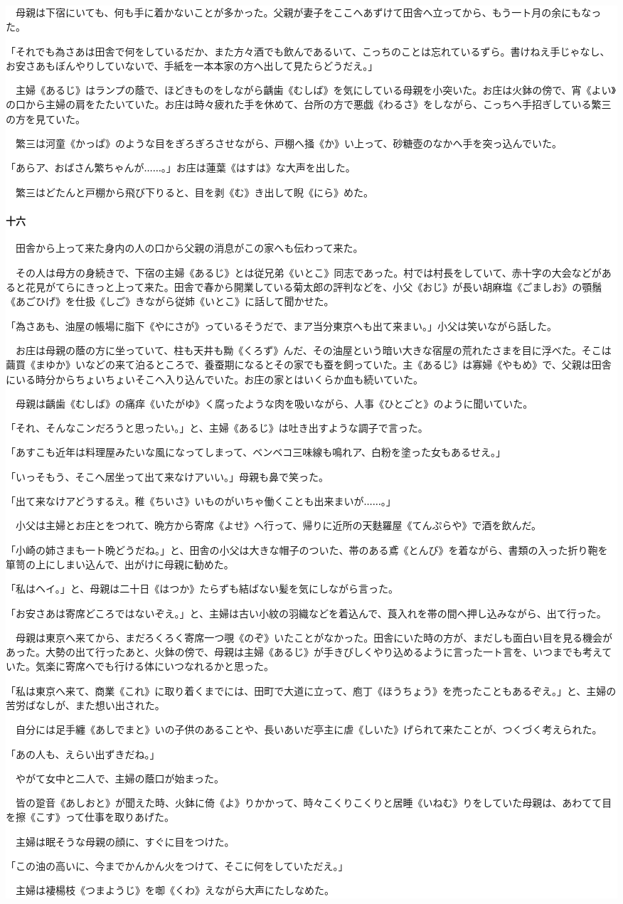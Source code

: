 　母親は下宿にいても、何も手に着かないことが多かった。父親が妻子をここへあずけて田舎へ立ってから、もう一ト月の余にもなった。

「それでも為さあは田舎で何をしているだか、また方々酒でも飲んであるいて、こっちのことは忘れているずら。書けねえ手じゃなし、お安さあもぼんやりしていないで、手紙を一本本家の方へ出して見たらどうだえ。」

　主婦《あるじ》はランプの蔭で、ほどきものをしながら齲歯《むしば》を気にしている母親を小突いた。お庄は火鉢の傍で、宵《よい》の口から主婦の肩をたたいていた。お庄は時々疲れた手を休めて、台所の方で悪戯《わるさ》をしながら、こっちへ手招ぎしている繁三の方を見ていた。

　繁三は河童《かっぱ》のような目をぎろぎろさせながら、戸棚へ掻《か》い上って、砂糖壺のなかへ手を突っ込んでいた。

「あらア、おばさん繁ちゃんが……。」お庄は蓮葉《はすは》な大声を出した。

　繁三はどたんと戸棚から飛び下りると、目を剥《む》き出して睨《にら》めた。



#### 十六




　田舎から上って来た身内の人の口から父親の消息がこの家へも伝わって来た。

　その人は母方の身続きで、下宿の主婦《あるじ》とは従兄弟《いとこ》同志であった。村では村長をしていて、赤十字の大会などがあると花見がてらにきっと上って来た。田舎で春から開業している菊太郎の評判などを、小父《おじ》が長い胡麻塩《ごましお》の顎鬚《あごひげ》を仕扱《しご》きながら従姉《いとこ》に話して聞かせた。

「為さあも、油屋の帳場に脂下《やにさが》っているそうだで、まア当分東京へも出て来まい。」小父は笑いながら話した。

　お庄は母親の蔭の方に坐っていて、柱も天井も黝《くろず》んだ、その油屋という暗い大きな宿屋の荒れたさまを目に浮べた。そこは繭買《まゆか》いなどの来て泊るところで、養蚕期になるとその家でも蚕を飼っていた。主《あるじ》は寡婦《やもめ》で、父親は田舎にいる時分からちょいちょいそこへ入り込んでいた。お庄の家とはいくらか血も続いていた。

　母親は齲歯《むしば》の痛痒《いたがゆ》く腐ったような肉を吸いながら、人事《ひとごと》のように聞いていた。

「それ、そんなこンだろうと思ったい。」と、主婦《あるじ》は吐き出すような調子で言った。

「あすこも近年は料理屋みたいな風になってしまって、ベンベコ三味線も鳴れア、白粉を塗った女もあるせえ。」

「いっそもう、そこへ居坐って出て来なけアいい。」母親も鼻で笑った。

「出て来なけアどうするえ。稚《ちいさ》いものがいちゃ働くことも出来まいが……。」

　小父は主婦とお庄とをつれて、晩方から寄席《よせ》へ行って、帰りに近所の天麩羅屋《てんぷらや》で酒を飲んだ。

「小崎の姉さまも一ト晩どうだね。」と、田舎の小父は大きな帽子のついた、帯のある鳶《とんび》を着ながら、書類の入った折り鞄を箪笥の上にしまい込んで、出がけに母親に勧めた。

「私はヘイ。」と、母親は二十日《はつか》たらずも結ばない髪を気にしながら言った。

「お安さあは寄席どころではないぞえ。」と、主婦は古い小紋の羽織などを着込んで、莨入れを帯の間へ押し込みながら、出て行った。

　母親は東京へ来てから、まだろくろく寄席一つ覗《のぞ》いたことがなかった。田舎にいた時の方が、まだしも面白い目を見る機会があった。大勢の出て行ったあと、火鉢の傍で、母親は主婦《あるじ》が手きびしくやり込めるように言った一ト言を、いつまでも考えていた。気楽に寄席へでも行ける体にいつなれるかと思った。

「私は東京へ来て、商業《これ》に取り着くまでには、田町で大道に立って、庖丁《ほうちょう》を売ったこともあるぞえ。」と、主婦の苦労ばなしが、また想い出された。

　自分には足手纏《あしでまと》いの子供のあることや、長いあいだ亭主に虐《しいた》げられて来たことが、つくづく考えられた。

「あの人も、えらい出ずきだね。」

　やがて女中と二人で、主婦の蔭口が始まった。

　皆の跫音《あしおと》が聞えた時、火鉢に倚《よ》りかかって、時々こくりこくりと居睡《いねむ》りをしていた母親は、あわてて目を擦《こす》って仕事を取りあげた。

　主婦は眠そうな母親の顔に、すぐに目をつけた。

「この油の高いに、今までかんかん火をつけて、そこに何をしていただえ。」

　主婦は褄楊枝《つまようじ》を啣《くわ》えながら大声にたしなめた。
